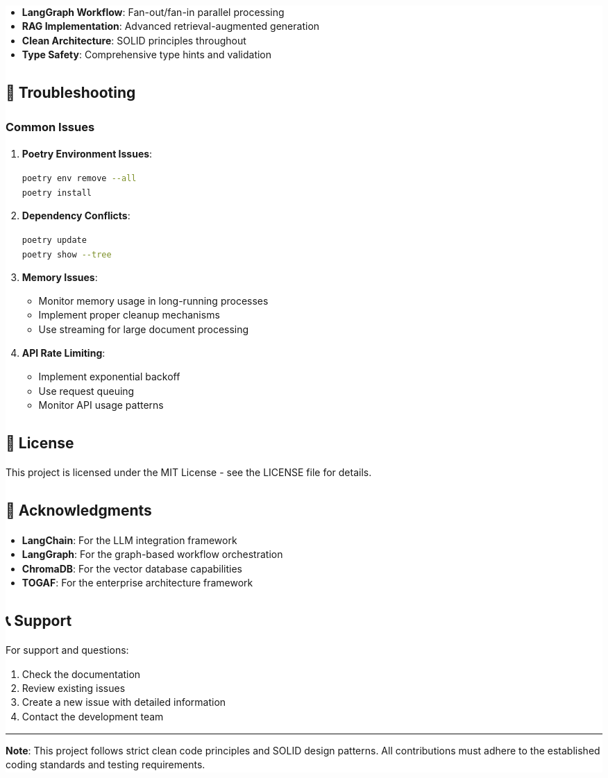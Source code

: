 - **LangGraph Workflow**: Fan-out/fan-in parallel processing
- **RAG Implementation**: Advanced retrieval-augmented generation
- **Clean Architecture**: SOLID principles throughout
- **Type Safety**: Comprehensive type hints and validation

## 🐛 Troubleshooting

### Common Issues

1. **Poetry Environment Issues**:
   ```bash
   poetry env remove --all
   poetry install
   ```

2. **Dependency Conflicts**:
   ```bash
   poetry update
   poetry show --tree
   ```

3. **Memory Issues**:
   - Monitor memory usage in long-running processes
   - Implement proper cleanup mechanisms
   - Use streaming for large document processing

4. **API Rate Limiting**:
   - Implement exponential backoff
   - Use request queuing
   - Monitor API usage patterns

## 📄 License

This project is licensed under the MIT License - see the LICENSE file for details.

## 🙏 Acknowledgments

- **LangChain**: For the LLM integration framework
- **LangGraph**: For the graph-based workflow orchestration
- **ChromaDB**: For the vector database capabilities
- **TOGAF**: For the enterprise architecture framework

## 📞 Support

For support and questions:

1. Check the documentation
2. Review existing issues
3. Create a new issue with detailed information
4. Contact the development team

---

**Note**: This project follows strict clean code principles and SOLID design patterns. All contributions must adhere to the established coding standards and testing requirements. 